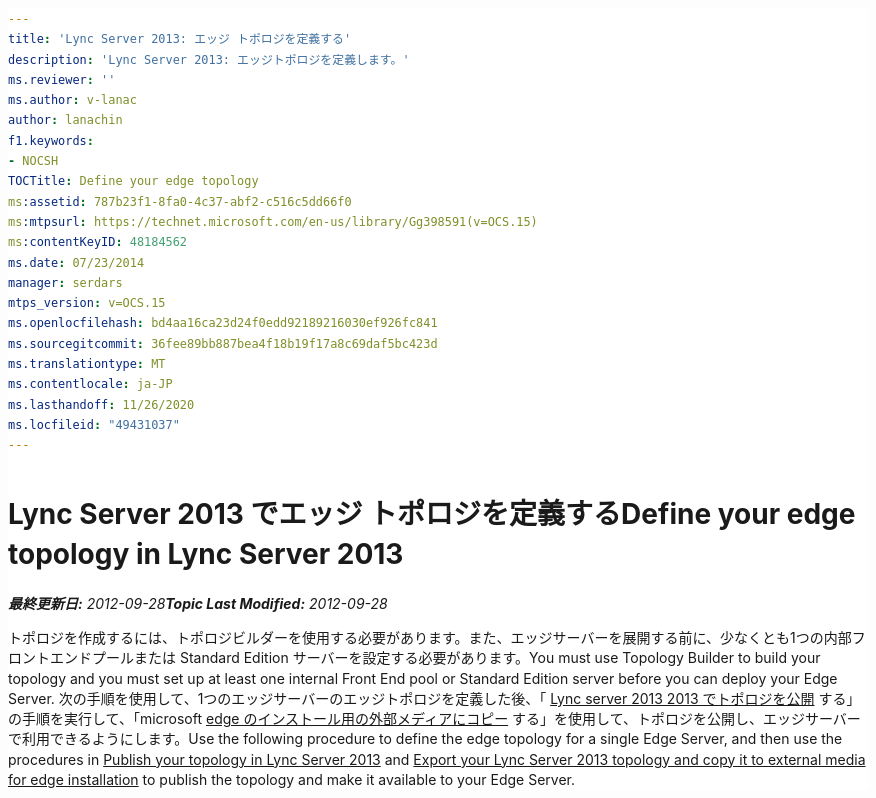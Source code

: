 ```yaml
---
title: 'Lync Server 2013: エッジ トポロジを定義する'
description: 'Lync Server 2013: エッジトポロジを定義します。'
ms.reviewer: ''
ms.author: v-lanac
author: lanachin
f1.keywords:
- NOCSH
TOCTitle: Define your edge topology
ms:assetid: 787b23f1-8fa0-4c37-abf2-c516c5dd66f0
ms:mtpsurl: https://technet.microsoft.com/en-us/library/Gg398591(v=OCS.15)
ms:contentKeyID: 48184562
ms.date: 07/23/2014
manager: serdars
mtps_version: v=OCS.15
ms.openlocfilehash: bd4aa16ca23d24f0edd92189216030ef926fc841
ms.sourcegitcommit: 36fee89bb887bea4f18b19f17a8c69daf5bc423d
ms.translationtype: MT
ms.contentlocale: ja-JP
ms.lasthandoff: 11/26/2020
ms.locfileid: "49431037"
---
```

# <a name="define-your-edge-topology-in-lync-server-2013"></a><span data-ttu-id="a06fc-103">Lync Server 2013 でエッジ トポロジを定義する</span><span class="sxs-lookup"><span data-stu-id="a06fc-103">Define your edge topology in Lync Server 2013</span></span>

<div data-xmlns="http://www.w3.org/1999/xhtml">

<div class="topic" data-xmlns="http://www.w3.org/1999/xhtml" data-msxsl="urn:schemas-microsoft-com:xslt" data-cs="https://msdn.microsoft.com/">

<div data-asp="https://msdn2.microsoft.com/asp">



</div>

<div id="mainSection">

<div id="mainBody"><span data-ttu-id="a06fc-104">

<span> </span></span><span class="sxs-lookup"><span data-stu-id="a06fc-104">

<span> </span></span></span>

<span data-ttu-id="a06fc-105">_**最終更新日:** 2012-09-28_</span><span class="sxs-lookup"><span data-stu-id="a06fc-105">_**Topic Last Modified:** 2012-09-28_</span></span>

<span data-ttu-id="a06fc-106">トポロジを作成するには、トポロジビルダーを使用する必要があります。また、エッジサーバーを展開する前に、少なくとも1つの内部フロントエンドプールまたは Standard Edition サーバーを設定する必要があります。</span><span class="sxs-lookup"><span data-stu-id="a06fc-106">You must use Topology Builder to build your topology and you must set up at least one internal Front End pool or Standard Edition server before you can deploy your Edge Server.</span></span> <span data-ttu-id="a06fc-107">次の手順を使用して、1つのエッジサーバーのエッジトポロジを定義した後、「 [Lync server 2013 2013 でトポロジを公開](lync-server-2013-publish-your-topology.md) する」の手順を実行して、「microsoft [edge のインストール用の外部メディアにコピー](lync-server-2013-export-your-topology-and-copy-it-to-external-media-for-edge-installation.md) する」を使用して、トポロジを公開し、エッジサーバーで利用できるようにします。</span><span class="sxs-lookup"><span data-stu-id="a06fc-107">Use the following procedure to define the edge topology for a single Edge Server, and then use the procedures in [Publish your topology in Lync Server 2013](lync-server-2013-publish-your-topology.md) and [Export your Lync Server 2013 topology and copy it to external media for edge installation](lync-server-2013-export-your-topology-and-copy-it-to-external-media-for-edge-installation.md) to publish the topology and make it available to your Edge Server.</span></span>
